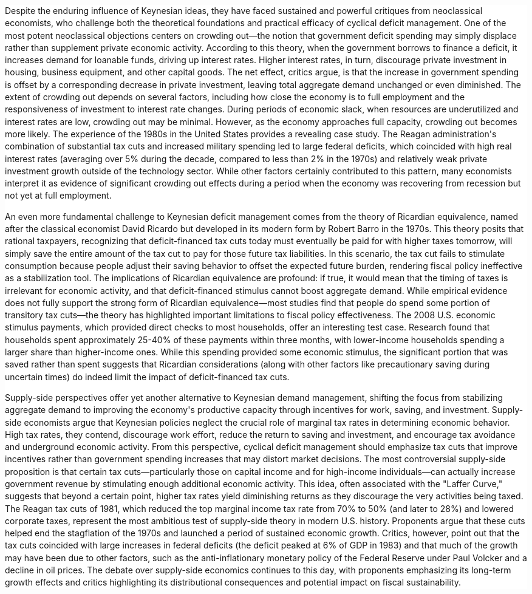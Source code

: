 Despite the enduring influence of Keynesian ideas, they have faced sustained and powerful critiques from neoclassical economists, who challenge both the theoretical foundations and practical efficacy of cyclical deficit management. One of the most potent neoclassical objections centers on crowding out—the notion that government deficit spending may simply displace rather than supplement private economic activity. According to this theory, when the government borrows to finance a deficit, it increases demand for loanable funds, driving up interest rates. Higher interest rates, in turn, discourage private investment in housing, business equipment, and other capital goods. The net effect, critics argue, is that the increase in government spending is offset by a corresponding decrease in private investment, leaving total aggregate demand unchanged or even diminished. The extent of crowding out depends on several factors, including how close the economy is to full employment and the responsiveness of investment to interest rate changes. During periods of economic slack, when resources are underutilized and interest rates are low, crowding out may be minimal. However, as the economy approaches full capacity, crowding out becomes more likely. The experience of the 1980s in the United States provides a revealing case study. The Reagan administration's combination of substantial tax cuts and increased military spending led to large federal deficits, which coincided with high real interest rates (averaging over 5% during the decade, compared to less than 2% in the 1970s) and relatively weak private investment growth outside of the technology sector. While other factors certainly contributed to this pattern, many economists interpret it as evidence of significant crowding out effects during a period when the economy was recovering from recession but not yet at full employment.

An even more fundamental challenge to Keynesian deficit management comes from the theory of Ricardian equivalence, named after the classical economist David Ricardo but developed in its modern form by Robert Barro in the 1970s. This theory posits that rational taxpayers, recognizing that deficit-financed tax cuts today must eventually be paid for with higher taxes tomorrow, will simply save the entire amount of the tax cut to pay for those future tax liabilities. In this scenario, the tax cut fails to stimulate consumption because people adjust their saving behavior to offset the expected future burden, rendering fiscal policy ineffective as a stabilization tool. The implications of Ricardian equivalence are profound: if true, it would mean that the timing of taxes is irrelevant for economic activity, and that deficit-financed stimulus cannot boost aggregate demand. While empirical evidence does not fully support the strong form of Ricardian equivalence—most studies find that people do spend some portion of transitory tax cuts—the theory has highlighted important limitations to fiscal policy effectiveness. The 2008 U.S. economic stimulus payments, which provided direct checks to most households, offer an interesting test case. Research found that households spent approximately 25-40% of these payments within three months, with lower-income households spending a larger share than higher-income ones. While this spending provided some economic stimulus, the significant portion that was saved rather than spent suggests that Ricardian considerations (along with other factors like precautionary saving during uncertain times) do indeed limit the impact of deficit-financed tax cuts.

Supply-side perspectives offer yet another alternative to Keynesian demand management, shifting the focus from stabilizing aggregate demand to improving the economy's productive capacity through incentives for work, saving, and investment. Supply-side economists argue that Keynesian policies neglect the crucial role of marginal tax rates in determining economic behavior. High tax rates, they contend, discourage work effort, reduce the return to saving and investment, and encourage tax avoidance and underground economic activity. From this perspective, cyclical deficit management should emphasize tax cuts that improve incentives rather than government spending increases that may distort market decisions. The most controversial supply-side proposition is that certain tax cuts—particularly those on capital income and for high-income individuals—can actually increase government revenue by stimulating enough additional economic activity. This idea, often associated with the "Laffer Curve," suggests that beyond a certain point, higher tax rates yield diminishing returns as they discourage the very activities being taxed. The Reagan tax cuts of 1981, which reduced the top marginal income tax rate from 70% to 50% (and later to 28%) and lowered corporate taxes, represent the most ambitious test of supply-side theory in modern U.S. history. Proponents argue that these cuts helped end the stagflation of the 1970s and launched a period of sustained economic growth. Critics, however, point out that the tax cuts coincided with large increases in federal deficits (the deficit peaked at 6% of GDP in 1983) and that much of the growth may have been due to other factors, such as the anti-inflationary monetary policy of the Federal Reserve under Paul Volcker and a decline in oil prices. The debate over supply-side economics continues to this day, with proponents emphasizing its long-term growth effects and critics highlighting its distributional consequences and potential impact on fiscal sustainability.
